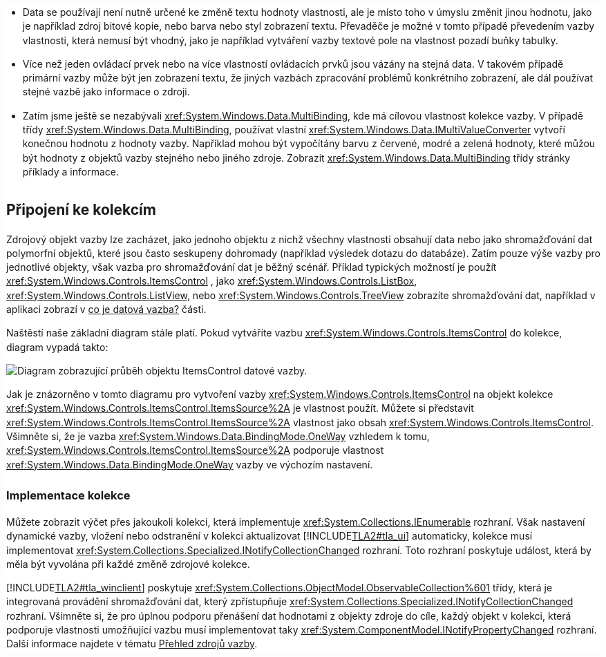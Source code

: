 - Data se používají není nutně určené ke změně textu hodnoty vlastnosti, ale je místo toho v úmyslu změnit jinou hodnotu, jako je například zdroj bitové kopie, nebo barva nebo styl zobrazení textu. Převaděče je možné v tomto případě převedením vazby vlastnosti, která nemusí být vhodný, jako je například vytváření vazby textové pole na vlastnost pozadí buňky tabulky.  
  
- Více než jeden ovládací prvek nebo na více vlastností ovládacích prvků jsou vázány na stejná data. V takovém případě primární vazby může být jen zobrazení textu, že jiných vazbách zpracování problémů konkrétního zobrazení, ale dál používat stejné vazbě jako informace o zdroji.  
  
- Zatím jsme ještě se nezabývali <xref:System.Windows.Data.MultiBinding>, kde má cílovou vlastnost kolekce vazby. V případě třídy <xref:System.Windows.Data.MultiBinding>, používat vlastní <xref:System.Windows.Data.IMultiValueConverter> vytvoří konečnou hodnotu z hodnoty vazby. Například mohou být vypočítány barvu z červené, modré a zelená hodnoty, které můžou být hodnoty z objektů vazby stejného nebo jiného zdroje. Zobrazit <xref:System.Windows.Data.MultiBinding> třídy stránky příklady a informace.  
  
<a name="binding_to_collections"></a>   
## <a name="binding-to-collections"></a>Připojení ke kolekcím  
  
 Zdrojový objekt vazby lze zacházet, jako jednoho objektu z nichž všechny vlastnosti obsahují data nebo jako shromažďování dat polymorfní objektů, které jsou často seskupeny dohromady (například výsledek dotazu do databáze). Zatím pouze výše vazby pro jednotlivé objekty, však vazba pro shromažďování dat je běžný scénář. Příklad typických možností je použít <xref:System.Windows.Controls.ItemsControl> , jako <xref:System.Windows.Controls.ListBox>, <xref:System.Windows.Controls.ListView>, nebo <xref:System.Windows.Controls.TreeView> zobrazíte shromažďování dat, například v aplikaci zobrazí v [co je datová vazba?](#what_is_data_binding) části.  
  
 Naštěstí naše základní diagram stále platí. Pokud vytváříte vazbu <xref:System.Windows.Controls.ItemsControl> do kolekce, diagram vypadá takto:  
  
 ![Diagram zobrazující průběh objektu ItemsControl datové vazby.](./media/data-binding-overview/data-binding-itemscontrol.png)  
  
 Jak je znázorněno v tomto diagramu pro vytvoření vazby <xref:System.Windows.Controls.ItemsControl> na objekt kolekce <xref:System.Windows.Controls.ItemsControl.ItemsSource%2A> je vlastnost použít. Můžete si představit <xref:System.Windows.Controls.ItemsControl.ItemsSource%2A> vlastnost jako obsah <xref:System.Windows.Controls.ItemsControl>. Všimněte si, že je vazba <xref:System.Windows.Data.BindingMode.OneWay> vzhledem k tomu, <xref:System.Windows.Controls.ItemsControl.ItemsSource%2A> podporuje vlastnost <xref:System.Windows.Data.BindingMode.OneWay> vazby ve výchozím nastavení.  
  
<a name="how_to_implement_collections"></a>   
### <a name="how-to-implement-collections"></a>Implementace kolekce  
 Můžete zobrazit výčet přes jakoukoli kolekci, která implementuje <xref:System.Collections.IEnumerable> rozhraní. Však nastavení dynamické vazby, vložení nebo odstranění v kolekci aktualizovat [!INCLUDE[TLA2#tla_ui](../../../../includes/tla2sharptla-ui-md.md)] automaticky, kolekce musí implementovat <xref:System.Collections.Specialized.INotifyCollectionChanged> rozhraní. Toto rozhraní poskytuje událost, která by měla být vyvolána při každé změně zdrojové kolekce.  
  
 [!INCLUDE[TLA2#tla_winclient](../../../../includes/tla2sharptla-winclient-md.md)] poskytuje <xref:System.Collections.ObjectModel.ObservableCollection%601> třídy, která je integrovaná provádění shromažďování dat, který zpřístupňuje <xref:System.Collections.Specialized.INotifyCollectionChanged> rozhraní. Všimněte si, že pro úplnou podporu přenášení dat hodnotami z objekty zdroje do cíle, každý objekt v kolekci, která podporuje vlastnosti umožňující vazbu musí implementovat taky <xref:System.ComponentModel.INotifyPropertyChanged> rozhraní. Další informace najdete v tématu [Přehled zdrojů vazby](binding-sources-overview.md).  
  